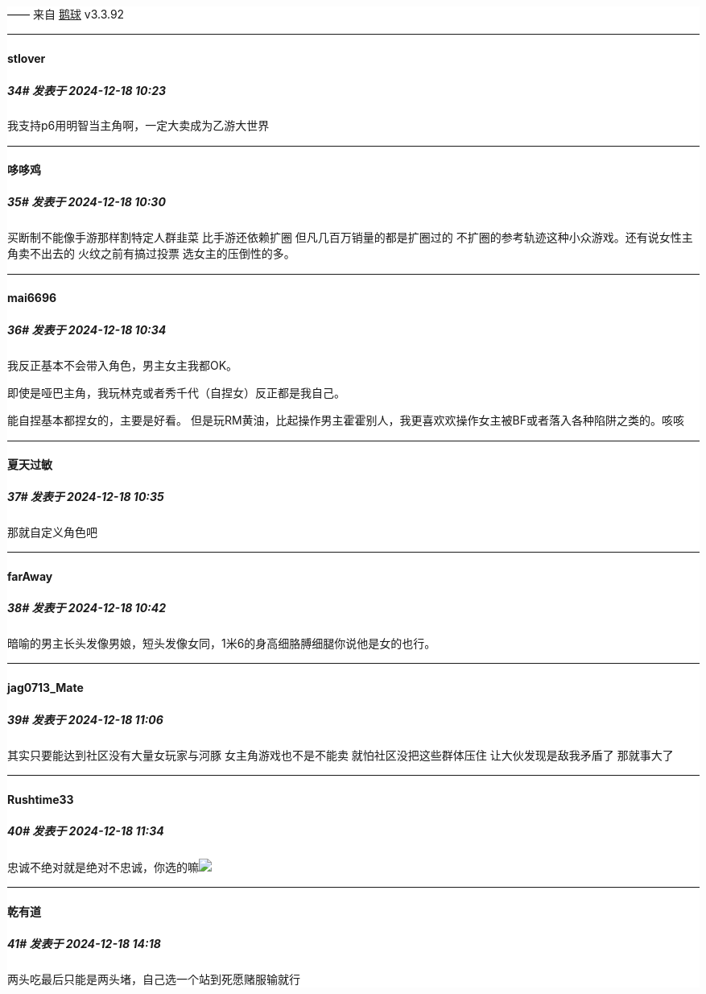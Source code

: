 —— 来自 [鹅球](https://www.pgyer.com/GcUxKd4w) v3.3.92

*****

####  stlover  
##### 34#       发表于 2024-12-18 10:23

我支持p6用明智当主角啊，一定大卖成为乙游大世界

*****

####  哆哆鸡  
##### 35#       发表于 2024-12-18 10:30

买断制不能像手游那样割特定人群韭菜 比手游还依赖扩圈 但凡几百万销量的都是扩圈过的 不扩圈的参考轨迹这种小众游戏。还有说女性主角卖不出去的 火纹之前有搞过投票 选女主的压倒性的多。

*****

####  mai6696  
##### 36#       发表于 2024-12-18 10:34

我反正基本不会带入角色，男主女主我都OK。

即使是哑巴主角，我玩林克或者秀千代（自捏女）反正都是我自己。

能自捏基本都捏女的，主要是好看。
但是玩RM黄油，比起操作男主霍霍别人，我更喜欢欢操作女主被BF或者落入各种陷阱之类的。咳咳

*****

####  夏天过敏  
##### 37#       发表于 2024-12-18 10:35

那就自定义角色吧

*****

####  farAway  
##### 38#       发表于 2024-12-18 10:42

暗喻的男主长头发像男娘，短头发像女同，1米6的身高细胳膊细腿你说他是女的也行。

*****

####  jag0713_Mate  
##### 39#       发表于 2024-12-18 11:06

其实只要能达到社区没有大量女玩家与河豚 女主角游戏也不是不能卖 就怕社区没把这些群体压住 让大伙发现是敌我矛盾了 那就事大了

*****

####  Rushtime33  
##### 40#       发表于 2024-12-18 11:34

忠诚不绝对就是绝对不忠诚，你选的嘛<img src="https://static.saraba1st.com/image/smiley/face2017/048.png" referrerpolicy="no-referrer">


*****

####  乾有道  
##### 41#       发表于 2024-12-18 14:18

两头吃最后只能是两头堵，自己选一个站到死愿赌服输就行

